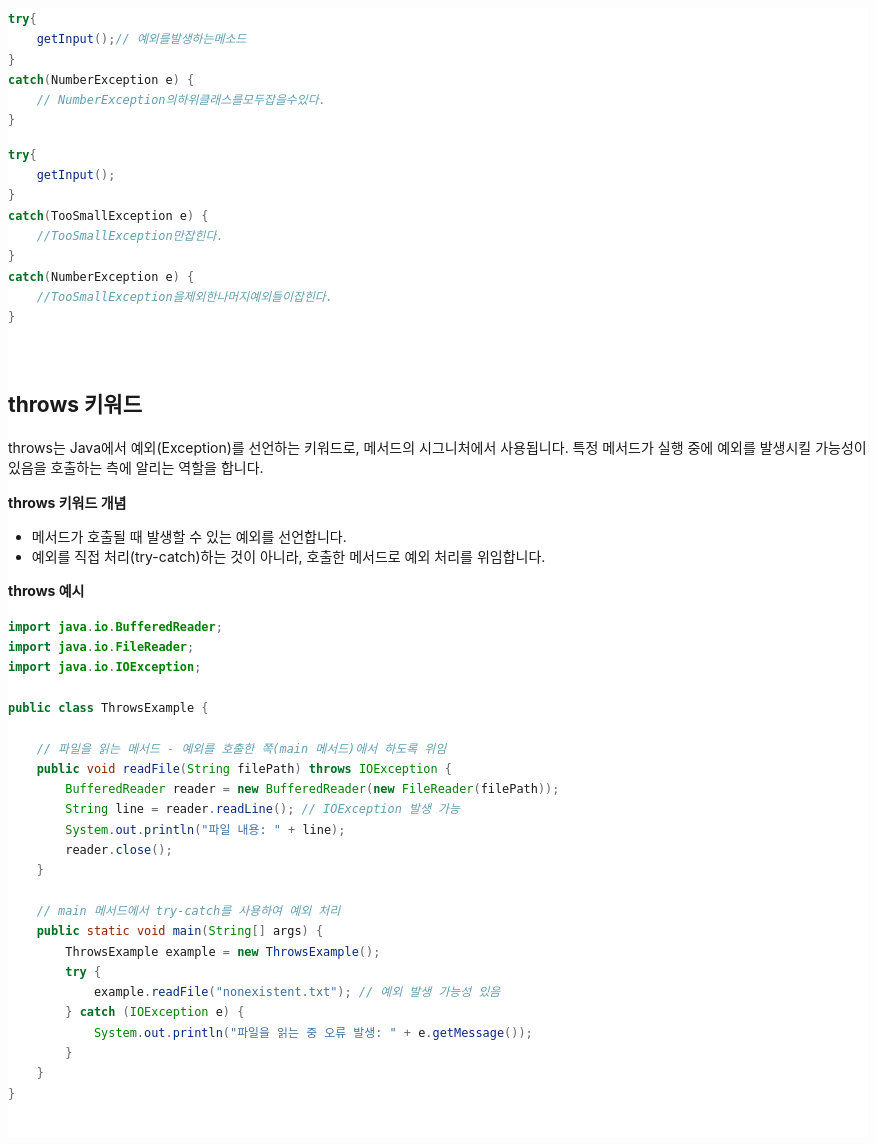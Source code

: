 ```java
try{
    getInput();// 예외를발생하는메소드
}
catch(NumberException e) {
    // NumberException의하위클래스를모두잡을수있다.
}
```

```java
try{
    getInput();
}
catch(TooSmallException e) {
    //TooSmallException만잡힌다. 
}
catch(NumberException e) {
    //TooSmallException을제외한나머지예외들이잡힌다. 
}
```

<br>

## throws 키워드
throws는 Java에서 예외(Exception)를 선언하는 키워드로, 메서드의 시그니처에서 사용됩니다. 특정 메서드가 실행 중에 예외를 발생시킬 가능성이 있음을 호출하는 측에 알리는 역할을 합니다.


__throws 키워드 개념__
- 메서드가 호출될 때 발생할 수 있는 예외를 선언합니다.
- 예외를 직접 처리(try-catch)하는 것이 아니라, 호출한 메서드로 예외 처리를 위임합니다. 

__throws 예시__
```java
import java.io.BufferedReader;
import java.io.FileReader;
import java.io.IOException;

public class ThrowsExample {
    
    // 파일을 읽는 메서드 - 예외를 호출한 쪽(main 메서드)에서 하도록 위임
    public void readFile(String filePath) throws IOException {
        BufferedReader reader = new BufferedReader(new FileReader(filePath));
        String line = reader.readLine(); // IOException 발생 가능
        System.out.println("파일 내용: " + line);
        reader.close();
    }

    // main 메서드에서 try-catch를 사용하여 예외 처리
    public static void main(String[] args) {
        ThrowsExample example = new ThrowsExample();
        try {
            example.readFile("nonexistent.txt"); // 예외 발생 가능성 있음
        } catch (IOException e) {
            System.out.println("파일을 읽는 중 오류 발생: " + e.getMessage());
        }
    }
}
```
<br>
